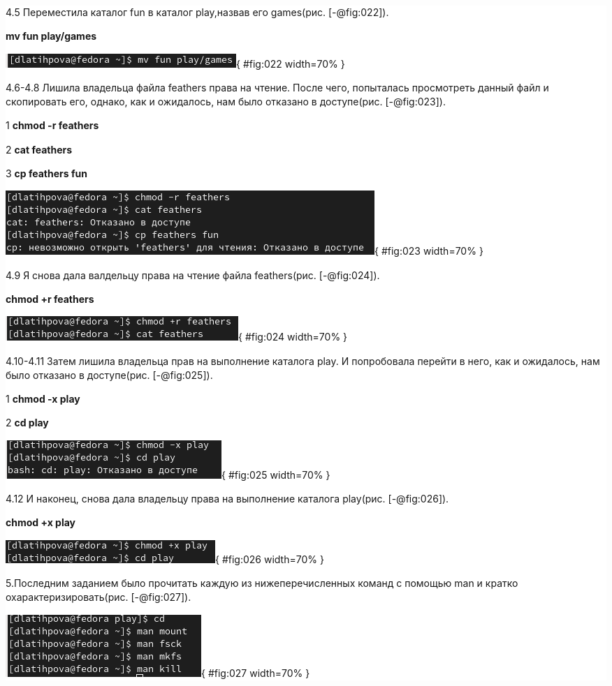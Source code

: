 4.5 Переместила каталог fun в каталог play,назвав его games(рис. [-@fig:022]).

**mv fun play/games**

![4.5](image/4.5.png){ #fig:022 width=70% }

4.6-4.8 Лишила владельца файла feathers права на чтение. После чего, попыталась просмотреть данный файл и скопировать его, однако, как и ожидалось, нам было отказано в доступе(рис. [-@fig:023]).

1  **chmod -r feathers**

2  **cat feathers**

3  **cp feathers fun**

![4.6-4.8](image/4.6.png){ #fig:023 width=70% }

4.9 Я снова дала валдельцу права на чтение файла feathers(рис. [-@fig:024]).

**chmod +r feathers**

![4.9](image/4.9.png){ #fig:024 width=70% }

4.10-4.11 Затем лишила владельца прав на выполнение каталога play. И попробовала перейти в него, как и ожидалось, нам было отказано в доступе(рис. [-@fig:025]).

1  **chmod -x play**

2  **cd play**

![4.10-4.11](image/4.10.png){ #fig:025 width=70% }

4.12 И наконец, снова дала владельцу права на выполнение каталога play(рис. [-@fig:026]).

**chmod +x play**

![4.12](image/4.12.png){ #fig:026 width=70% }

5.Последним заданием было прочитать каждую из нижеперечисленных команд с помощью man и кратко охарактеризировать(рис. [-@fig:027]).

![Характеристика](image/5.png){ #fig:027 width=70% }
